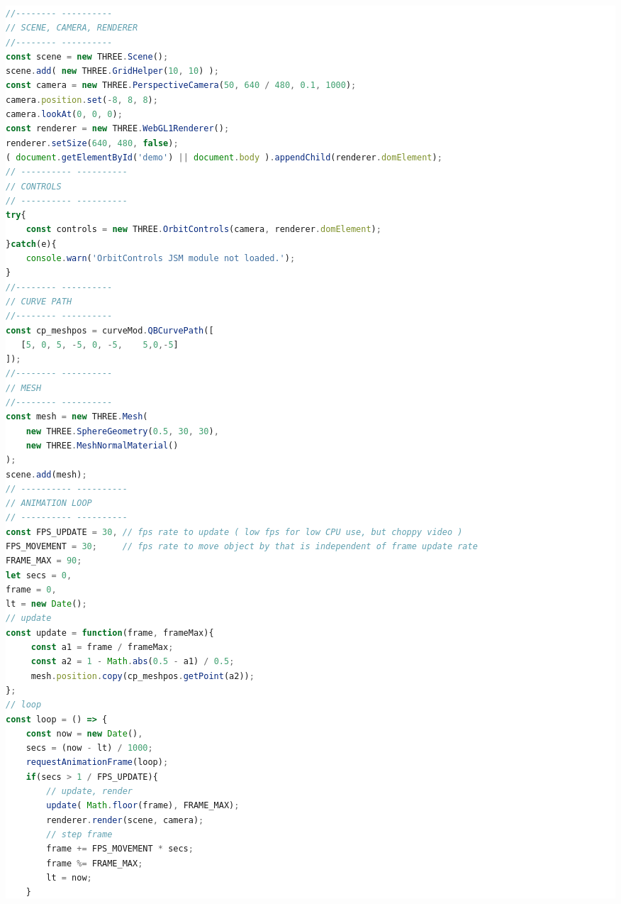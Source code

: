 

```js
//-------- ----------
// SCENE, CAMERA, RENDERER
//-------- ----------
const scene = new THREE.Scene();
scene.add( new THREE.GridHelper(10, 10) );
const camera = new THREE.PerspectiveCamera(50, 640 / 480, 0.1, 1000);
camera.position.set(-8, 8, 8);
camera.lookAt(0, 0, 0);
const renderer = new THREE.WebGL1Renderer();
renderer.setSize(640, 480, false);
( document.getElementById('demo') || document.body ).appendChild(renderer.domElement);
// ---------- ----------
// CONTROLS
// ---------- ----------
try{
    const controls = new THREE.OrbitControls(camera, renderer.domElement);
}catch(e){
    console.warn('OrbitControls JSM module not loaded.');
}
//-------- ----------
// CURVE PATH
//-------- ----------
const cp_meshpos = curveMod.QBCurvePath([
   [5, 0, 5, -5, 0, -5,    5,0,-5]
]);
//-------- ----------
// MESH
//-------- ----------
const mesh = new THREE.Mesh(
    new THREE.SphereGeometry(0.5, 30, 30),
    new THREE.MeshNormalMaterial()
);
scene.add(mesh);
// ---------- ----------
// ANIMATION LOOP
// ---------- ----------
const FPS_UPDATE = 30, // fps rate to update ( low fps for low CPU use, but choppy video )
FPS_MOVEMENT = 30;     // fps rate to move object by that is independent of frame update rate
FRAME_MAX = 90;
let secs = 0,
frame = 0,
lt = new Date();
// update
const update = function(frame, frameMax){
     const a1 = frame / frameMax;
     const a2 = 1 - Math.abs(0.5 - a1) / 0.5;
     mesh.position.copy(cp_meshpos.getPoint(a2));
};
// loop
const loop = () => {
    const now = new Date(),
    secs = (now - lt) / 1000;
    requestAnimationFrame(loop);
    if(secs > 1 / FPS_UPDATE){
        // update, render
        update( Math.floor(frame), FRAME_MAX);
        renderer.render(scene, camera);
        // step frame
        frame += FPS_MOVEMENT * secs;
        frame %= FRAME_MAX;
        lt = now;
    }
```